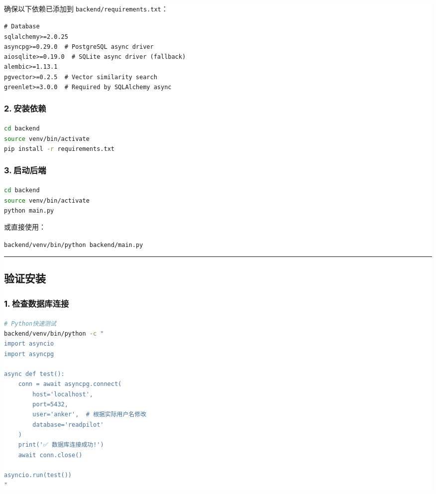 确保以下依赖已添加到 `backend/requirements.txt`：

```txt
# Database
sqlalchemy>=2.0.25
asyncpg>=0.29.0  # PostgreSQL async driver
aiosqlite>=0.19.0  # SQLite async driver (fallback)
alembic>=1.13.1
pgvector>=0.2.5  # Vector similarity search
greenlet>=3.0.0  # Required by SQLAlchemy async
```

### 2. 安装依赖

```bash
cd backend
source venv/bin/activate
pip install -r requirements.txt
```

### 3. 启动后端

```bash
cd backend
source venv/bin/activate
python main.py
```

或直接使用：

```bash
backend/venv/bin/python backend/main.py
```

---

## 验证安装

### 1. 检查数据库连接

```bash
# Python快速测试
backend/venv/bin/python -c "
import asyncio
import asyncpg

async def test():
    conn = await asyncpg.connect(
        host='localhost',
        port=5432,
        user='anker',  # 根据实际用户名修改
        database='readpilot'
    )
    print('✅ 数据库连接成功!')
    await conn.close()

asyncio.run(test())
"
```
